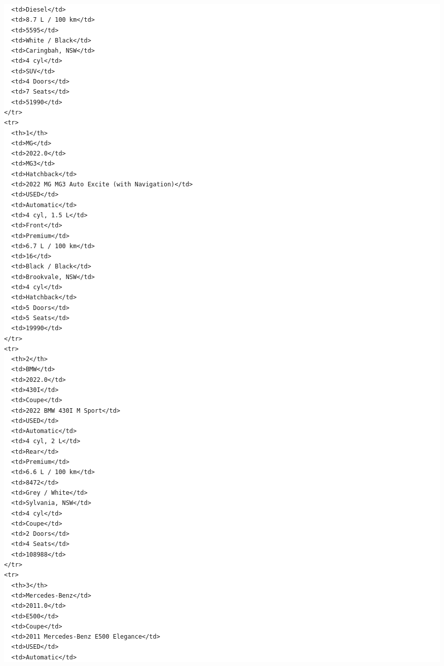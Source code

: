       <td>Diesel</td>
      <td>8.7 L / 100 km</td>
      <td>5595</td>
      <td>White / Black</td>
      <td>Caringbah, NSW</td>
      <td>4 cyl</td>
      <td>SUV</td>
      <td>4 Doors</td>
      <td>7 Seats</td>
      <td>51990</td>
    </tr>
    <tr>
      <th>1</th>
      <td>MG</td>
      <td>2022.0</td>
      <td>MG3</td>
      <td>Hatchback</td>
      <td>2022 MG MG3 Auto Excite (with Navigation)</td>
      <td>USED</td>
      <td>Automatic</td>
      <td>4 cyl, 1.5 L</td>
      <td>Front</td>
      <td>Premium</td>
      <td>6.7 L / 100 km</td>
      <td>16</td>
      <td>Black / Black</td>
      <td>Brookvale, NSW</td>
      <td>4 cyl</td>
      <td>Hatchback</td>
      <td>5 Doors</td>
      <td>5 Seats</td>
      <td>19990</td>
    </tr>
    <tr>
      <th>2</th>
      <td>BMW</td>
      <td>2022.0</td>
      <td>430I</td>
      <td>Coupe</td>
      <td>2022 BMW 430I M Sport</td>
      <td>USED</td>
      <td>Automatic</td>
      <td>4 cyl, 2 L</td>
      <td>Rear</td>
      <td>Premium</td>
      <td>6.6 L / 100 km</td>
      <td>8472</td>
      <td>Grey / White</td>
      <td>Sylvania, NSW</td>
      <td>4 cyl</td>
      <td>Coupe</td>
      <td>2 Doors</td>
      <td>4 Seats</td>
      <td>108988</td>
    </tr>
    <tr>
      <th>3</th>
      <td>Mercedes-Benz</td>
      <td>2011.0</td>
      <td>E500</td>
      <td>Coupe</td>
      <td>2011 Mercedes-Benz E500 Elegance</td>
      <td>USED</td>
      <td>Automatic</td>